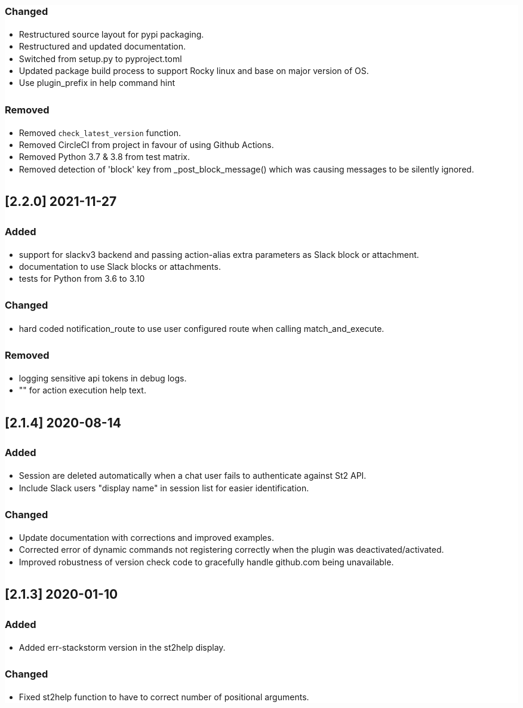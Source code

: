 ### Changed
  - Restructured source layout for pypi packaging.
  - Restructured and updated documentation.
  - Switched from setup.py to pyproject.toml
  - Updated package build process to support Rocky linux and base on major version of OS.
  - Use plugin_prefix in help command hint

### Removed
  - Removed `check_latest_version` function.
  - Removed CircleCI from project in favour of using Github Actions.
  - Removed Python 3.7 & 3.8 from test matrix.
  - Removed detection of 'block' key from _post_block_message() which was causing messages to be silently ignored.

##  [2.2.0] 2021-11-27
### Added
  - support for slackv3 backend and passing action-alias extra parameters as Slack block or attachment.
  - documentation to use Slack blocks or attachments.
  - tests for Python from 3.6 to 3.10

### Changed
  -  hard coded notification_route to use user configured route when calling match_and_execute.

### Removed
  - logging sensitive api tokens in debug logs.
  - "<action-alias>" for action execution help text.

##  [2.1.4] 2020-08-14
### Added
  - Session are deleted automatically when a chat user fails to authenticate against St2 API.
  - Include Slack users "display name" in session list for easier identification.

### Changed
  - Update documentation with corrections and improved examples.
  - Corrected error of dynamic commands not registering correctly when the plugin was deactivated/activated.
  - Improved robustness of version check code to gracefully handle github.com being unavailable.

##  [2.1.3] 2020-01-10
### Added
  - Added err-stackstorm version in the st2help display.

### Changed
  - Fixed st2help function to have to correct number of positional arguments.
